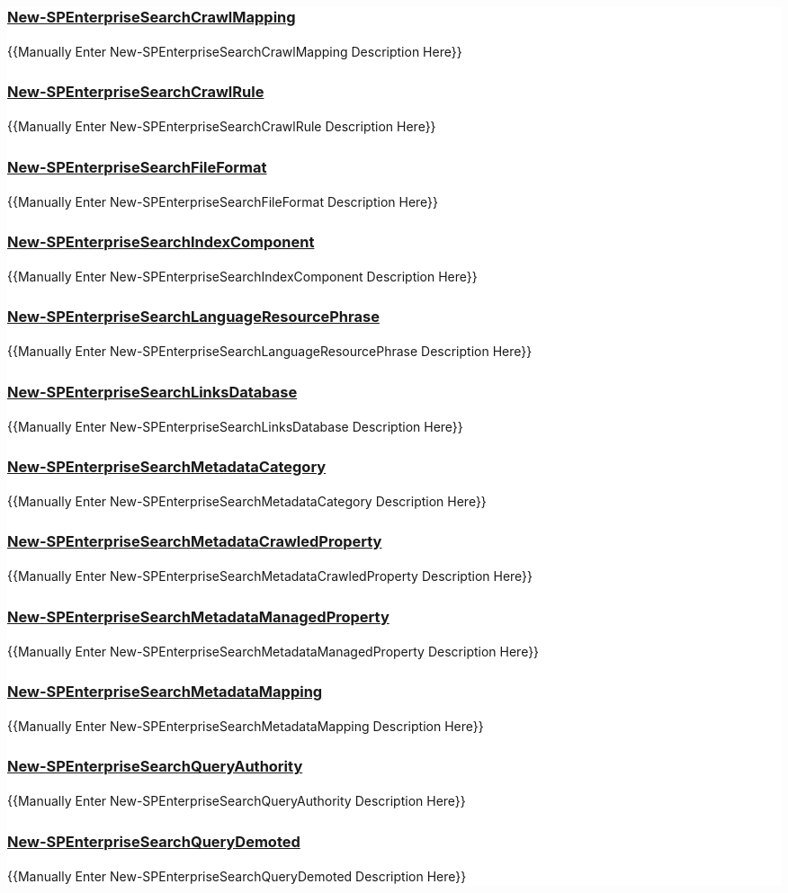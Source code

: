### [New-SPEnterpriseSearchCrawlMapping](New-SPEnterpriseSearchCrawlMapping.md)
{{Manually Enter New-SPEnterpriseSearchCrawlMapping Description Here}}

### [New-SPEnterpriseSearchCrawlRule](New-SPEnterpriseSearchCrawlRule.md)
{{Manually Enter New-SPEnterpriseSearchCrawlRule Description Here}}

### [New-SPEnterpriseSearchFileFormat](New-SPEnterpriseSearchFileFormat.md)
{{Manually Enter New-SPEnterpriseSearchFileFormat Description Here}}

### [New-SPEnterpriseSearchIndexComponent](New-SPEnterpriseSearchIndexComponent.md)
{{Manually Enter New-SPEnterpriseSearchIndexComponent Description Here}}

### [New-SPEnterpriseSearchLanguageResourcePhrase](New-SPEnterpriseSearchLanguageResourcePhrase.md)
{{Manually Enter New-SPEnterpriseSearchLanguageResourcePhrase Description Here}}

### [New-SPEnterpriseSearchLinksDatabase](New-SPEnterpriseSearchLinksDatabase.md)
{{Manually Enter New-SPEnterpriseSearchLinksDatabase Description Here}}

### [New-SPEnterpriseSearchMetadataCategory](New-SPEnterpriseSearchMetadataCategory.md)
{{Manually Enter New-SPEnterpriseSearchMetadataCategory Description Here}}

### [New-SPEnterpriseSearchMetadataCrawledProperty](New-SPEnterpriseSearchMetadataCrawledProperty.md)
{{Manually Enter New-SPEnterpriseSearchMetadataCrawledProperty Description Here}}

### [New-SPEnterpriseSearchMetadataManagedProperty](New-SPEnterpriseSearchMetadataManagedProperty.md)
{{Manually Enter New-SPEnterpriseSearchMetadataManagedProperty Description Here}}

### [New-SPEnterpriseSearchMetadataMapping](New-SPEnterpriseSearchMetadataMapping.md)
{{Manually Enter New-SPEnterpriseSearchMetadataMapping Description Here}}

### [New-SPEnterpriseSearchQueryAuthority](New-SPEnterpriseSearchQueryAuthority.md)
{{Manually Enter New-SPEnterpriseSearchQueryAuthority Description Here}}

### [New-SPEnterpriseSearchQueryDemoted](New-SPEnterpriseSearchQueryDemoted.md)
{{Manually Enter New-SPEnterpriseSearchQueryDemoted Description Here}}
